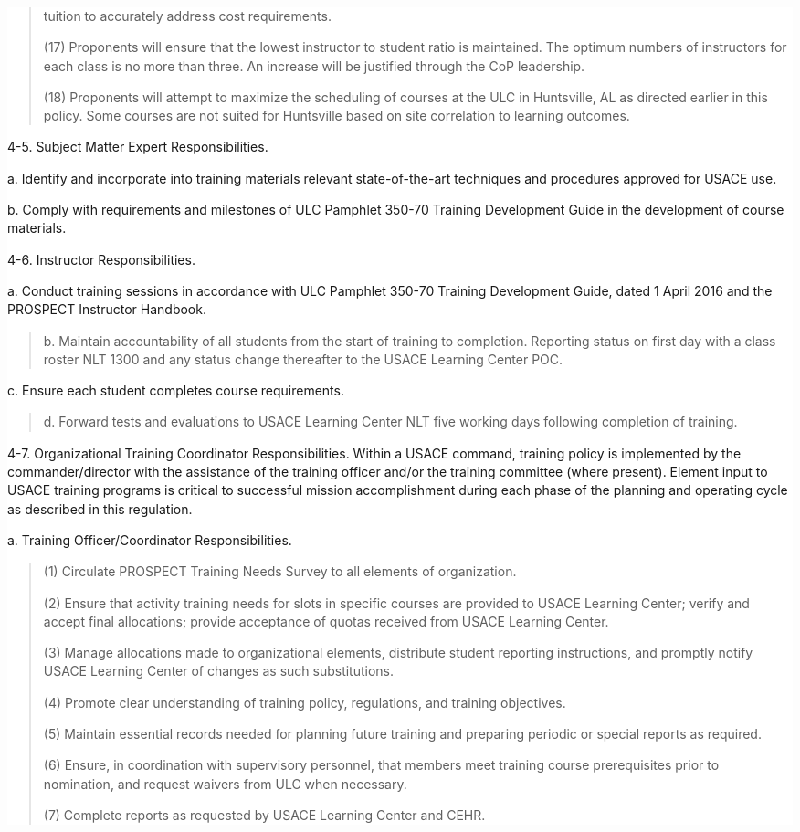 > tuition to accurately address cost requirements.
> 
> (17) Proponents will ensure that the lowest instructor to student
> ratio is maintained. The optimum numbers of instructors for each class
> is no more than three. An increase will be justified through the CoP
> leadership.
> 
> (18) Proponents will attempt to maximize the scheduling of courses at
> the ULC in Huntsville, AL as directed earlier in this policy. Some
> courses are not suited for Huntsville based on site correlation to
> learning outcomes.

4-5. Subject Matter Expert Responsibilities.

a. Identify and incorporate into training materials relevant
state-of-the-art techniques and procedures approved for USACE use.

b. Comply with requirements and milestones of ULC Pamphlet 350-70
Training Development Guide in the development of course materials.

4-6. Instructor Responsibilities.

a. Conduct training sessions in accordance with ULC Pamphlet 350-70
Training Development Guide, dated 1 April 2016 and the PROSPECT
Instructor Handbook.

> b. Maintain accountability of all students from the start of training
> to completion. Reporting status on first day with a class roster NLT
> 1300 and any status change thereafter to the USACE Learning Center
> POC.

c. Ensure each student completes course requirements.

> d. Forward tests and evaluations to USACE Learning Center NLT five
> working days following completion of training.

4-7. Organizational Training Coordinator Responsibilities. Within a
USACE command, training policy is implemented by the commander/director
with the assistance of the training officer and/or the training
committee (where present). Element input to USACE training programs is
critical to successful mission accomplishment during each phase of the
planning and operating cycle as described in this regulation.

a. Training Officer/Coordinator Responsibilities.

> (1) Circulate PROSPECT Training Needs Survey to all elements of
> organization.
> 
> (2) Ensure that activity training needs for slots in specific courses
> are provided to USACE Learning Center; verify and accept final
> allocations; provide acceptance of quotas received from USACE Learning
> Center.
> 
> (3) Manage allocations made to organizational elements, distribute
> student reporting instructions, and promptly notify USACE Learning
> Center of changes as such substitutions.
> 
> (4) Promote clear understanding of training policy, regulations, and
> training objectives.
> 
> (5) Maintain essential records needed for planning future training and
> preparing periodic or special reports as required.
> 
> (6) Ensure, in coordination with supervisory personnel, that members
> meet training course prerequisites prior to nomination, and request
> waivers from ULC when necessary.
> 
> (7) Complete reports as requested by USACE Learning Center and CEHR.